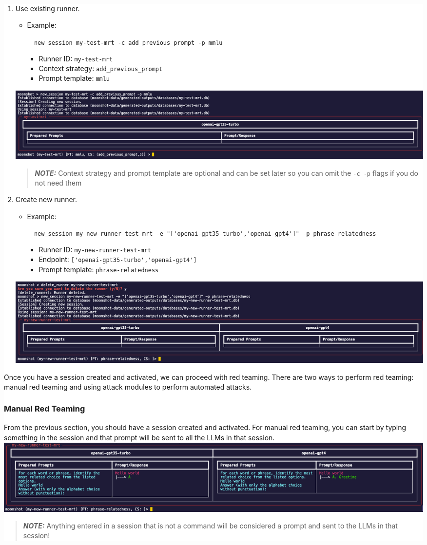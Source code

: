1. Use existing runner.
    - Example:

            new_session my-test-mrt -c add_previous_prompt -p mmlu

        - Runner ID: `my-test-mrt`
        - Context strategy: `add_previous_prompt`
        - Prompt template:  `mmlu`
    
    ![create session with existing runner](cli_images/create_session_existing_runner.png)

    > **_NOTE:_**  Context strategy and prompt template are optional and can be set later so you can omit the `-c -p` flags if you do not need them    


2. Create new runner.
    - Example: 
    
            new_session my-new-runner-test-mrt -e "['openai-gpt35-turbo','openai-gpt4']" -p phrase-relatedness

        
        - Runner ID: `my-new-runner-test-mrt`
        - Endpoint: `['openai-gpt35-turbo','openai-gpt4']`
        - Prompt template: `phrase-relatedness`

    ![create session with new runner](cli_images/create_session_new_runner.png)

Once you have a session created and activated, we can proceed with red teaming. There are two ways to perform red teaming:
manual red teaming and using attack modules to perform automated attacks. 

### Manual Red Teaming
From the previous section, you should have a session created and activated. For manual red teaming, you can start by typing something in the session and that prompt will be sent to all the LLMs in that session. 
    ![manual red teaming pt](cli_images/manual_red_teaming_pt.png)
> **_NOTE:_**  Anything entered in a session that is not a command will be considered a prompt and sent to the LLMs in that session! 
